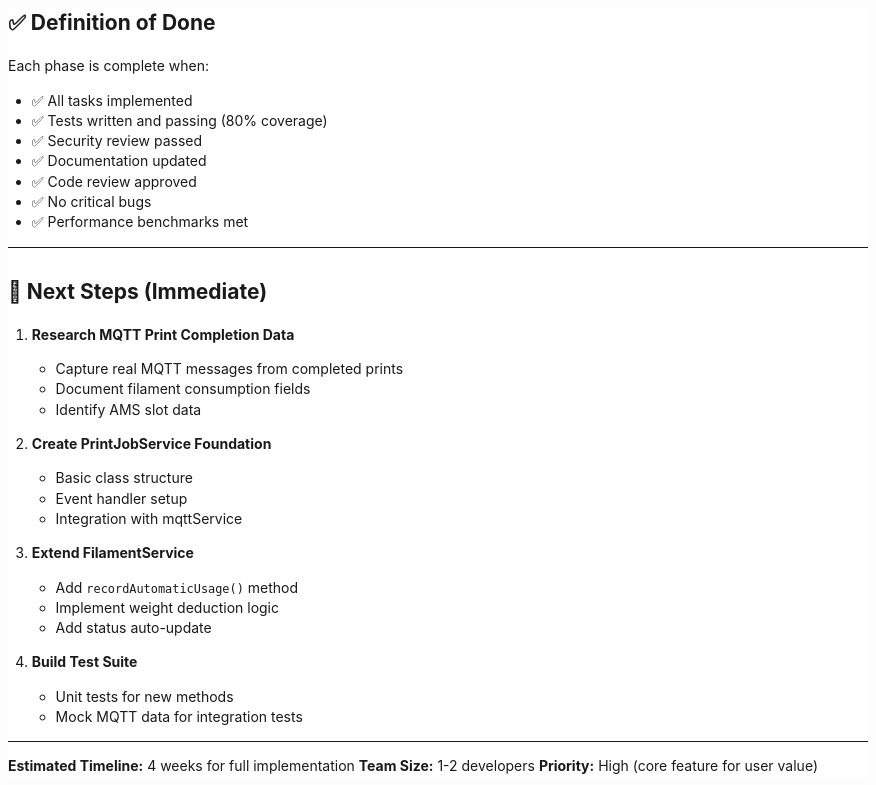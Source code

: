 ## ✅ Definition of Done

Each phase is complete when:

- ✅ All tasks implemented
- ✅ Tests written and passing (80% coverage)
- ✅ Security review passed
- ✅ Documentation updated
- ✅ Code review approved
- ✅ No critical bugs
- ✅ Performance benchmarks met

---

## 🎯 Next Steps (Immediate)

1. **Research MQTT Print Completion Data**
   - Capture real MQTT messages from completed prints
   - Document filament consumption fields
   - Identify AMS slot data

2. **Create PrintJobService Foundation**
   - Basic class structure
   - Event handler setup
   - Integration with mqttService

3. **Extend FilamentService**
   - Add `recordAutomaticUsage()` method
   - Implement weight deduction logic
   - Add status auto-update

4. **Build Test Suite**
   - Unit tests for new methods
   - Mock MQTT data for integration tests

---

**Estimated Timeline:** 4 weeks for full implementation **Team Size:** 1-2 developers **Priority:**
High (core feature for user value)
